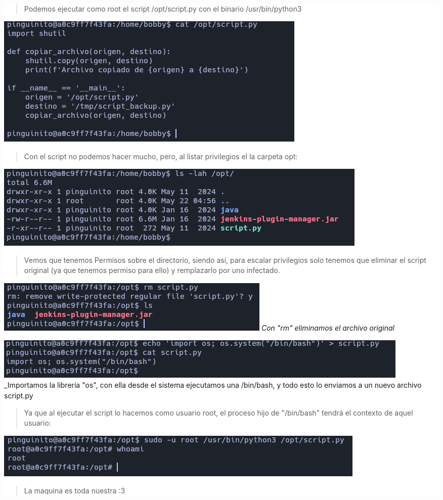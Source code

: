 >Podemos ejecutar como root el script /opt/script.py con el binario /usr/bin/python3

![\1](Attachments/Pasted%20image%2020250522030231.png)

>Con el script no podemos hacer mucho, pero, al listar privilegios el la carpeta opt:

![\1](Attachments/Pasted%20image%2020250522030346.png)

>Vemos que tenemos Permisos sobre el directorio, siendo así, para escalar privilegios solo tenemos que eliminar el script original (ya que tenemos permiso para ello) y remplazarlo por uno infectado.

![\1](Attachments/Pasted%20image%2020250522030620.png)
_Con "rm" eliminamos el archivo original_

![\1](Attachments/Pasted%20image%2020250522030905.png)
_Importamos la librería "os", con ella desde el sistema ejecutamos una /bin/bash, y todo esto lo enviamos a un nuevo archivo script.py

>Ya que al ejecutar el script lo hacemos como usuario root, el proceso hijo de "/bin/bash" tendrá el contexto de aquel usuario:

![\1](Attachments/Pasted%20image%2020250522030954.png)

>La maquina es toda nuestra  :3